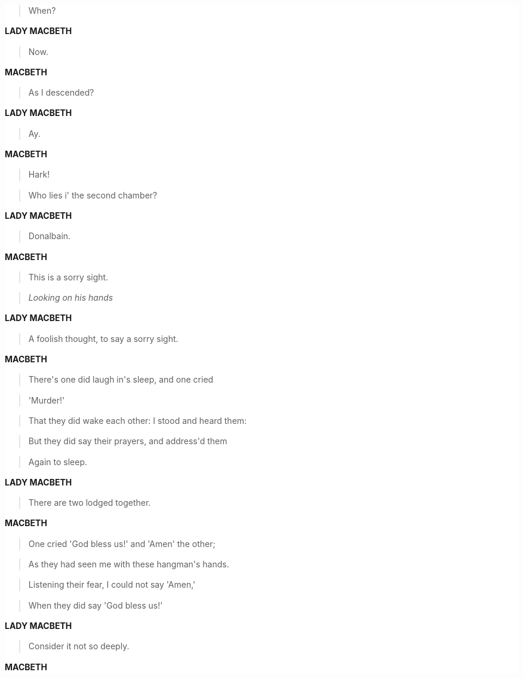 > When?

**LADY MACBETH**

> Now.

**MACBETH**

> As I descended?

**LADY MACBETH**

> Ay.

**MACBETH**

> Hark!

> Who lies i' the second chamber?

**LADY MACBETH**

> Donalbain.

**MACBETH**

> This is a sorry sight.

> *Looking on his hands*

**LADY MACBETH**

> A foolish thought, to say a sorry sight.

**MACBETH**

> There's one did laugh in's sleep, and one cried

> 'Murder!'

> That they did wake each other: I stood and heard them:

> But they did say their prayers, and address'd them

> Again to sleep.

**LADY MACBETH**

> There are two lodged together.

**MACBETH**

> One cried 'God bless us!' and 'Amen' the other;

> As they had seen me with these hangman's hands.

> Listening their fear, I could not say 'Amen,'

> When they did say 'God bless us!'

**LADY MACBETH**

> Consider it not so deeply.

**MACBETH**
